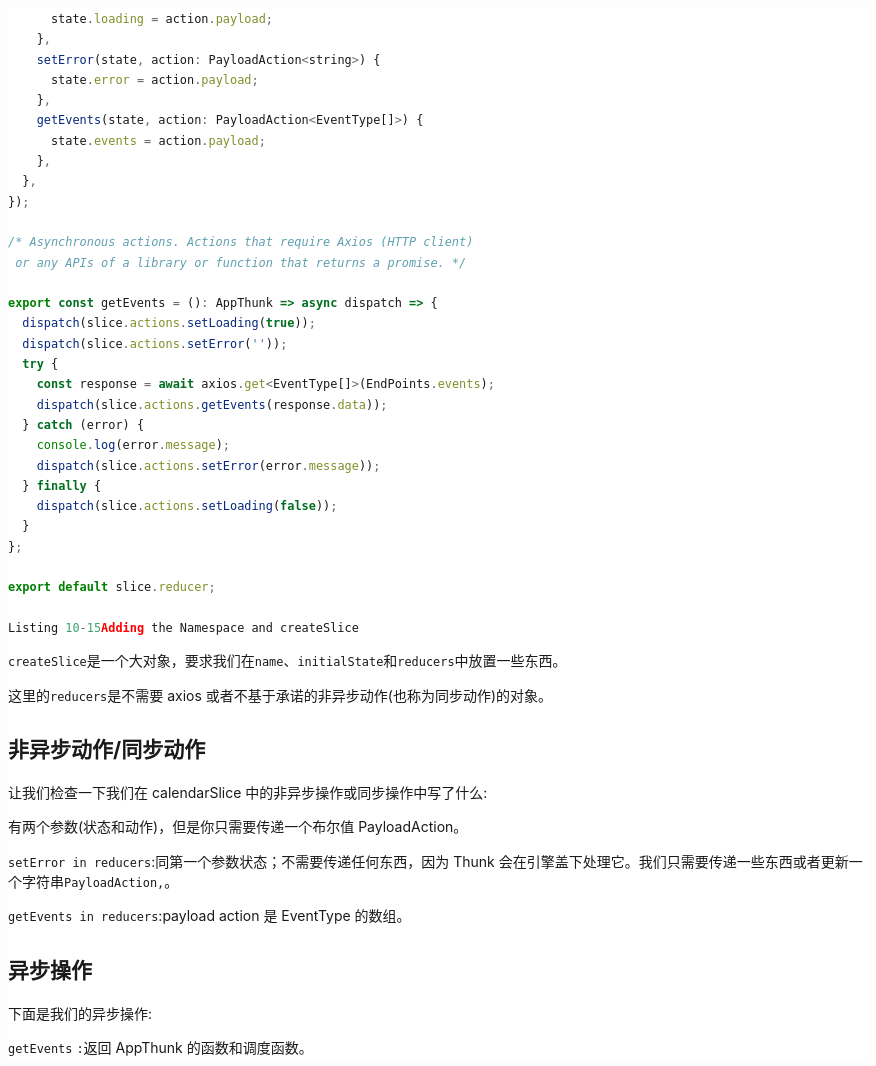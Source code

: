 ```jsx
      state.loading = action.payload;
    },
    setError(state, action: PayloadAction<string>) {
      state.error = action.payload;
    },
    getEvents(state, action: PayloadAction<EventType[]>) {
      state.events = action.payload;
    },
  },
});

/* Asynchronous actions. Actions that require Axios (HTTP client)
 or any APIs of a library or function that returns a promise. */

export const getEvents = (): AppThunk => async dispatch => {
  dispatch(slice.actions.setLoading(true));
  dispatch(slice.actions.setError(''));
  try {
    const response = await axios.get<EventType[]>(EndPoints.events);
    dispatch(slice.actions.getEvents(response.data));
  } catch (error) {
    console.log(error.message);
    dispatch(slice.actions.setError(error.message));
  } finally {
    dispatch(slice.actions.setLoading(false));
  }
};

export default slice.reducer;

Listing 10-15Adding the Namespace and createSlice

```

`createSlice`是一个大对象，要求我们在`name`、`initialState`和`reducers`中放置一些东西。

这里的`reducers`是不需要 axios 或者不基于承诺的非异步动作(也称为同步动作)的对象。

## 非异步动作/同步动作

让我们检查一下我们在 calendarSlice 中的非异步操作或同步操作中写了什么:

有两个参数(状态和动作)，但是你只需要传递一个布尔值 PayloadAction。

`setError in reducers`:同第一个参数状态；不需要传递任何东西，因为 Thunk 会在引擎盖下处理它。我们只需要传递一些东西或者更新一个字符串`PayloadAction,`。

`getEvents in reducers`:payload action 是 EventType 的数组。

## 异步操作

下面是我们的异步操作:

`getEvents` `:`返回 AppThunk 的函数和调度函数。
